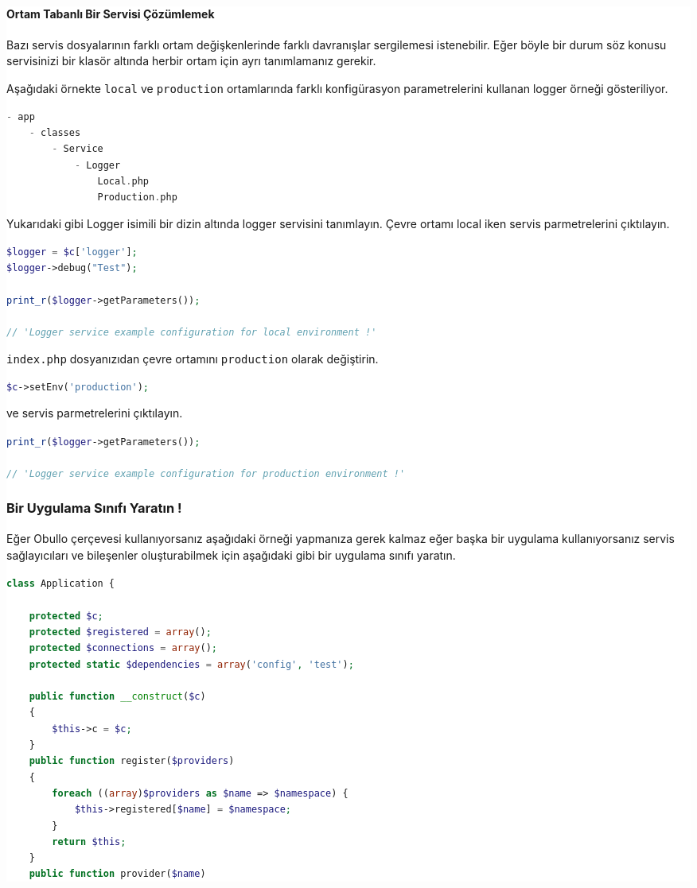 #### Ortam Tabanlı Bir Servisi Çözümlemek

Bazı servis dosyalarının farklı ortam değişkenlerinde farklı davranışlar sergilemesi istenebilir. Eğer böyle bir durum söz konusu servisinizi bir klasör altında herbir ortam için ayrı tanımlamanız gerekir.

Aşağıdaki örnekte <kbd>local</kbd> ve <kbd>production</kbd> ortamlarında farklı konfigürasyon parametrelerini kullanan logger örneği gösteriliyor.

```php
- app
    - classes
        - Service
            - Logger
                Local.php
                Production.php
```

Yukarıdaki gibi Logger isimili bir dizin altında logger servisini tanımlayın. Çevre ortamı local iken servis parmetrelerini çıktılayın. 

```php
$logger = $c['logger'];
$logger->debug("Test");

print_r($logger->getParameters());

// 'Logger service example configuration for local environment !'
```

<kbd>index.php</kbd> dosyanızıdan çevre ortamını <kbd>production</kbd> olarak değiştirin.

```php
$c->setEnv('production');
```
ve servis parmetrelerini çıktılayın. 

```php
print_r($logger->getParameters());

// 'Logger service example configuration for production environment !'
```

### Bir Uygulama Sınıfı Yaratın !

Eğer Obullo çerçevesi kullanıyorsanız aşağıdaki örneği yapmanıza gerek kalmaz eğer başka bir uygulama kullanıyorsanız servis sağlayıcıları ve bileşenler oluşturabilmek için aşağıdaki gibi bir uygulama sınıfı yaratın.

```php
class Application {

    protected $c;
    protected $registered = array();
    protected $connections = array();
    protected static $dependencies = array('config', 'test');

    public function __construct($c)
    {
        $this->c = $c;
    }
    public function register($providers)
    {
        foreach ((array)$providers as $name => $namespace) {
            $this->registered[$name] = $namespace;
        }
        return $this;
    }
    public function provider($name)
```